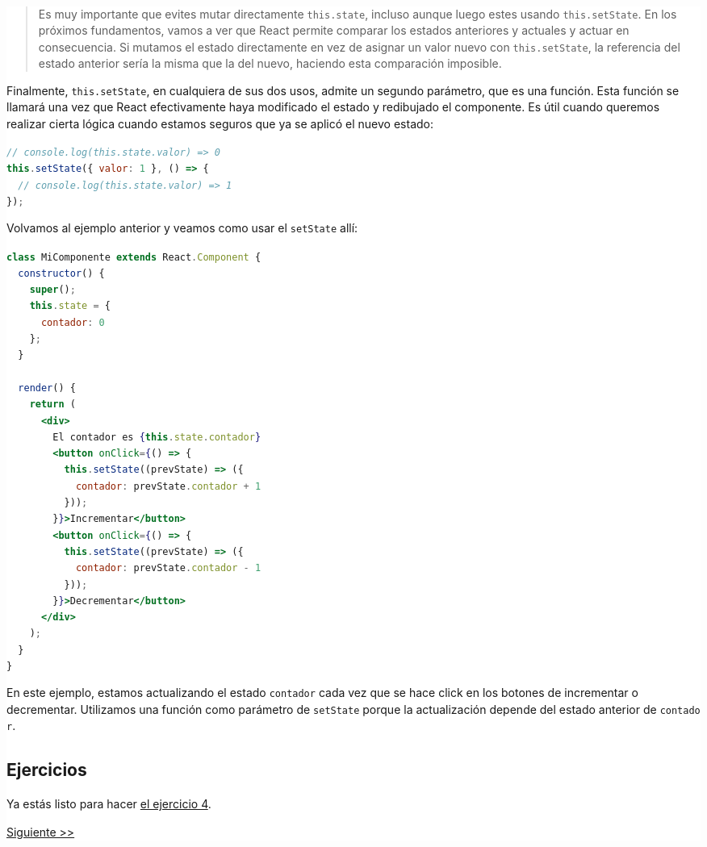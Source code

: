 > Es muy importante que evites mutar directamente `this.state`, incluso aunque luego estes usando `this.setState`. En los próximos fundamentos, vamos a ver que React permite comparar los estados anteriores y actuales y actuar en consecuencia. Si mutamos el estado directamente en vez de asignar un valor nuevo con `this.setState`, la referencia del estado anterior sería la misma que la del nuevo, haciendo esta comparación imposible.

Finalmente, `this.setState`, en cualquiera de sus dos usos, admite un segundo parámetro, que es una función. Esta función se llamará una vez que React efectivamente haya modificado el estado y redibujado el componente. Es útil cuando queremos realizar cierta lógica cuando estamos seguros que ya se aplicó el nuevo estado:

```jsx
// console.log(this.state.valor) => 0
this.setState({ valor: 1 }, () => {
  // console.log(this.state.valor) => 1
});
```

Volvamos al ejemplo anterior y veamos como usar el `setState` allí:

```jsx
class MiComponente extends React.Component {
  constructor() {
    super();
    this.state = {
      contador: 0
    };
  }

  render() {
    return (
      <div>
        El contador es {this.state.contador}
        <button onClick={() => {
          this.setState((prevState) => ({
            contador: prevState.contador + 1
          }));
        }}>Incrementar</button>
        <button onClick={() => {
          this.setState((prevState) => ({
            contador: prevState.contador - 1
          }));
        }}>Decrementar</button>
      </div>
    );
  }
}
```

En este ejemplo, estamos actualizando el estado `contador` cada vez que se hace click en los botones de incrementar o decrementar. Utilizamos una función como parámetro de `setState` porque la actualización depende del estado anterior de `contador`.

## Ejercicios

Ya estás listo para hacer [el ejercicio 4](http://localhost:3000/fundamentos/4).


[Siguiente >>](./05-eventos.md)